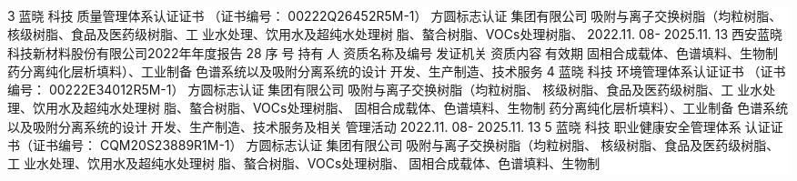 3
蓝晓
科技
质量管理体系认证证书
（证书编号：
00222Q26452R5M-1）
方圆标志认证
集团有限公司
吸附与离子交换树脂（均粒树脂、
核级树脂、食品及医药级树脂、工
业水处理、饮用水及超纯水处理树
脂、螯合树脂、VOCs处理树脂、
2022.11.
08-
2025.11.
13
西安蓝晓科技新材料股份有限公司2022年年度报告
28
序
号
持有
人
资质名称及编号
发证机关
资质内容
有效期
固相合成载体、色谱填料、生物制
药分离纯化层析填料）、工业制备
色谱系统以及吸附分离系统的设计
开发、生产制造、技术服务
4
蓝晓
科技
环境管理体系认证证书
（证书编号：
00222E34012R5M-1）
方圆标志认证
集团有限公司
吸附与离子交换树脂（均粒树脂、
核级树脂、食品及医药级树脂、工
业水处理、饮用水及超纯水处理树
脂、螯合树脂、VOCs处理树脂、
固相合成载体、色谱填料、生物制
药分离纯化层析填料）、工业制备
色谱系统以及吸附分离系统的设计
开发、生产制造、技术服务及相关
管理活动
2022.11.
08-
2025.11.
13
5
蓝晓
科技
职业健康安全管理体系
认证证书（证书编号：
CQM20S23889R1M-1）
方圆标志认证
集团有限公司
吸附与离子交换树脂（均粒树脂、
核级树脂、食品及医药级树脂、工
业水处理、饮用水及超纯水处理树
脂、螯合树脂、VOCs处理树脂、
固相合成载体、色谱填料、生物制
